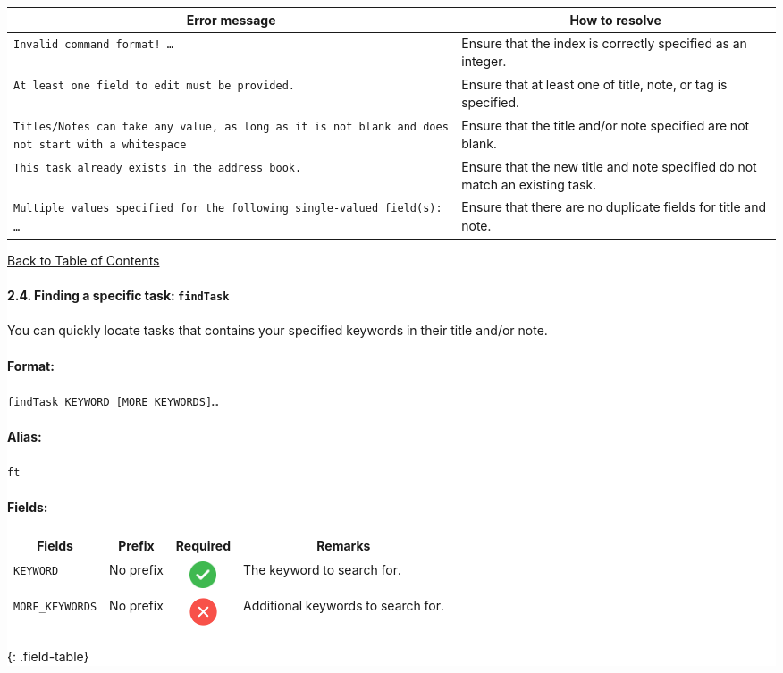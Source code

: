  Error message | How to resolve
---------------|---------------
`Invalid command format! …` | Ensure that the index is correctly specified as an integer.
`At least one field to edit must be provided.` | Ensure that at least one of title, note, or tag is specified.
`Titles/Notes can take any value, as long as it is not blank and does not start with a whitespace` | Ensure that the title and/or note specified are not blank.
`This task already exists in the address book.` | Ensure that the new title and note specified do not match an existing task.
`Multiple values specified for the following single-valued field(s): …` | Ensure that there are no duplicate fields for title and note.

<div style="page-break-after: always;"></div>

[Back to Table of Contents](#table-of-contents)

#### 2.4. Finding a specific task: `findTask`

You can quickly locate tasks that contains your specified keywords in their title and/or note.

<h4>Format:</h4>

```
findTask KEYWORD [MORE_KEYWORDS]…
```

<h4>Alias:</h4>

```
ft
```

<h4>Fields:</h4>

| Fields | Prefix | Required | Remarks |
|--------|--------|:--------:|---------|
| `KEYWORD` | No prefix | <img width=30px src='assets/svg/ug/required.svg'> | The keyword to search for. |
| `MORE_KEYWORDS` | No prefix | <img width=33px src='assets/svg/ug/not_required.svg'> | Additional keywords to search for. |
{: .field-table}
